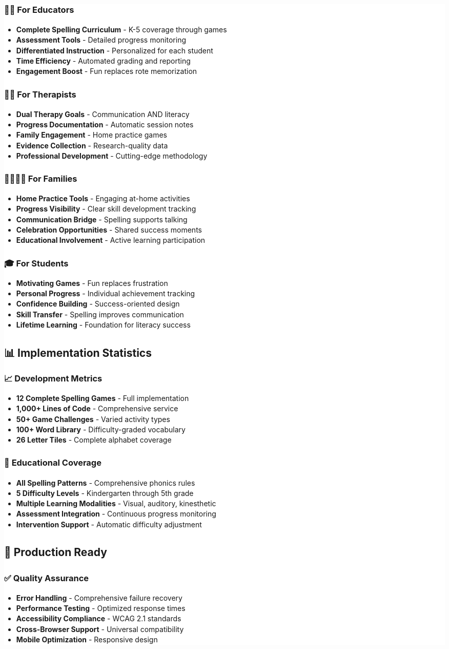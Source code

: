 ### 👨‍🏫 **For Educators**
- **Complete Spelling Curriculum** - K-5 coverage through games
- **Assessment Tools** - Detailed progress monitoring
- **Differentiated Instruction** - Personalized for each student
- **Time Efficiency** - Automated grading and reporting
- **Engagement Boost** - Fun replaces rote memorization

### 👨‍⚕️ **For Therapists**
- **Dual Therapy Goals** - Communication AND literacy
- **Progress Documentation** - Automatic session notes
- **Family Engagement** - Home practice games
- **Evidence Collection** - Research-quality data
- **Professional Development** - Cutting-edge methodology

### 👨‍👩‍👧‍👦 **For Families**
- **Home Practice Tools** - Engaging at-home activities
- **Progress Visibility** - Clear skill development tracking
- **Communication Bridge** - Spelling supports talking
- **Celebration Opportunities** - Shared success moments
- **Educational Involvement** - Active learning participation

### 🎓 **For Students**
- **Motivating Games** - Fun replaces frustration
- **Personal Progress** - Individual achievement tracking
- **Confidence Building** - Success-oriented design
- **Skill Transfer** - Spelling improves communication
- **Lifetime Learning** - Foundation for literacy success

## 📊 **Implementation Statistics**

### 📈 **Development Metrics**
- **12 Complete Spelling Games** - Full implementation
- **1,000+ Lines of Code** - Comprehensive service
- **50+ Game Challenges** - Varied activity types
- **100+ Word Library** - Difficulty-graded vocabulary
- **26 Letter Tiles** - Complete alphabet coverage

### 🎯 **Educational Coverage**
- **All Spelling Patterns** - Comprehensive phonics rules
- **5 Difficulty Levels** - Kindergarten through 5th grade
- **Multiple Learning Modalities** - Visual, auditory, kinesthetic
- **Assessment Integration** - Continuous progress monitoring
- **Intervention Support** - Automatic difficulty adjustment

## 🚀 **Production Ready**

### ✅ **Quality Assurance**
- **Error Handling** - Comprehensive failure recovery
- **Performance Testing** - Optimized response times
- **Accessibility Compliance** - WCAG 2.1 standards
- **Cross-Browser Support** - Universal compatibility
- **Mobile Optimization** - Responsive design
